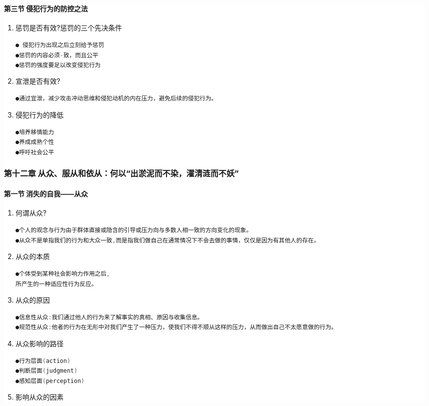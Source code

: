 #### 第三节 侵犯行为的防控之法

1. 惩罚是否有效?惩罚的三个先决条件

   ```c
   ● 侵犯行为出现之后立刻给予惩罚
   ●惩罚的内容必须-致，而且公平
   ●惩罚的强度要足以改变侵犯行为
   ```

2. 宣泄是否有效?

   ```c
   ●通过宜泄，减少攻击冲动思维和侵犯动机的内在压力，避免后续的侵犯行为。
   ```

3. 侵犯行为的降低

   ```c
   ●培养移情能力
   ●养成成熟个性
   ●呼吁社会公平
   ```



### 第十二章 从众、服从和依从：何以“出淤泥而不染，濯清涟而不妖”

#### 第一节 消失的自我——从众

1. 何谓从众?

   ```c
   ●个人的观念与行为由于群体直接或隐含的引导或压力向与多数人相一致的方向变化的现象。
   ●从众不是单指我们的行为和大众一致,而是指我们做自己在通常情况下不会去做的事情，仅仅是因为有其他人的存在。
   ```

2. 从众的本质

   ```c
   ●个体受到某种社会影响力作用之后,
   所产生的一种适应性行为反应。
   ```

3. 从众的原因

   ```c
   ●信息性从众:我们通过他人的行为来了解事实的真相、原因与收集信息。
   ●规范性从众:他者的行为在无形中对我们产生了一种压力，使我们不得不顺从这样的压力，从而做出自己不太愿意做的行为。
   ```

4. 从众影响的路径

   ```c
   ●行为层面(action)
   ●判断层面(judgment)
   ●感知层面(perception)
   ```

5. 影响从众的因素
